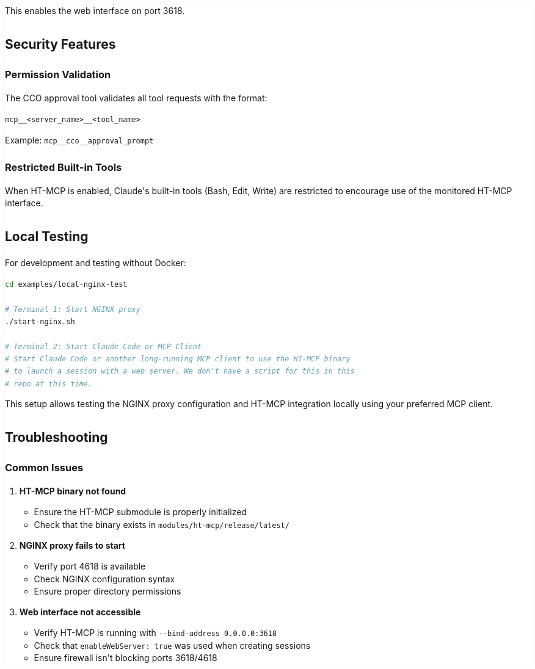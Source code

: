 This enables the web interface on port 3618.

## Security Features

### Permission Validation

The CCO approval tool validates all tool requests with the format:
```
mcp__<server_name>__<tool_name>
```

Example: `mcp__cco__approval_prompt`

### Restricted Built-in Tools

When HT-MCP is enabled, Claude's built-in tools (Bash, Edit, Write) are restricted to encourage use of the monitored HT-MCP interface.

## Local Testing

For development and testing without Docker:

```bash
cd examples/local-nginx-test

# Terminal 1: Start NGINX proxy
./start-nginx.sh

# Terminal 2: Start Claude Code or MCP Client
# Start Claude Code or another long-running MCP client to use the HT-MCP binary 
# to launch a session with a web server. We don't have a script for this in this 
# repo at this time.
```

This setup allows testing the NGINX proxy configuration and HT-MCP integration locally using your preferred MCP client.

## Troubleshooting

### Common Issues

1. **HT-MCP binary not found**
   - Ensure the HT-MCP submodule is properly initialized
   - Check that the binary exists in `modules/ht-mcp/release/latest/`

2. **NGINX proxy fails to start**
   - Verify port 4618 is available
   - Check NGINX configuration syntax
   - Ensure proper directory permissions

3. **Web interface not accessible**
   - Verify HT-MCP is running with `--bind-address 0.0.0.0:3618`
   - Check that `enableWebServer: true` was used when creating sessions
   - Ensure firewall isn't blocking ports 3618/4618
